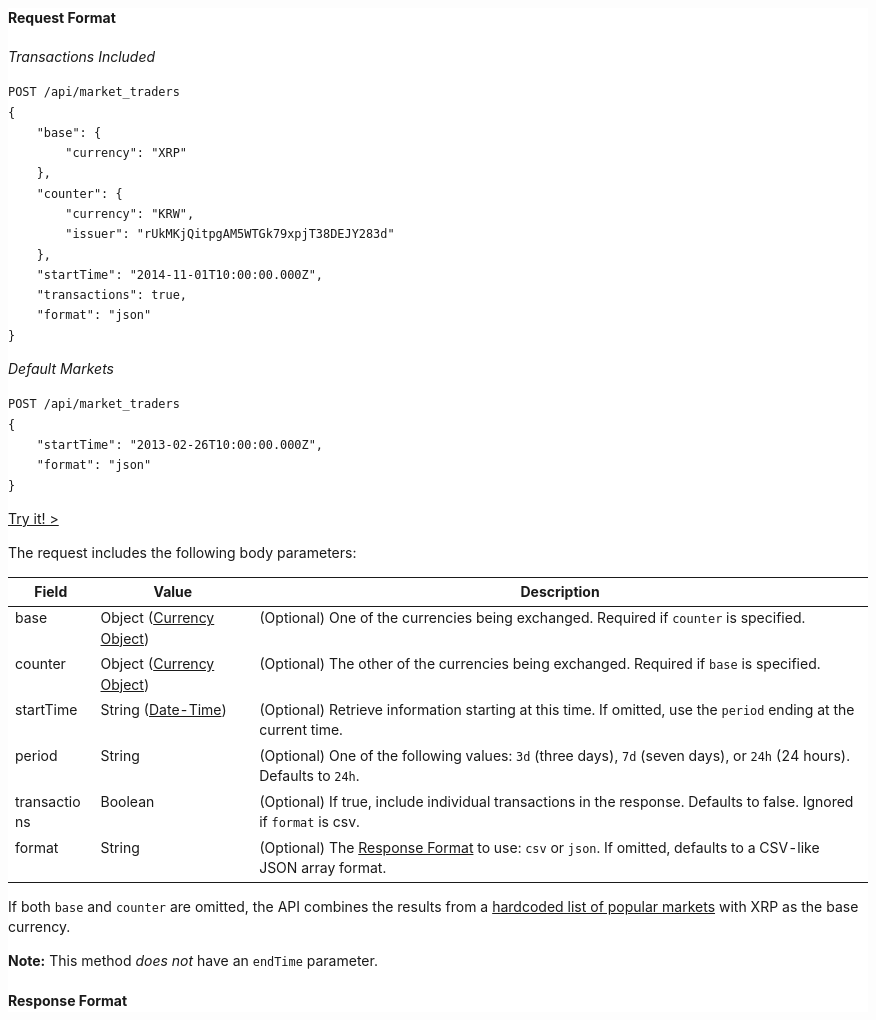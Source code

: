 #### Request Format ####



*Transactions Included*

```
POST /api/market_traders
{
    "base": {
        "currency": "XRP"
    },
    "counter": {
        "currency": "KRW",
        "issuer": "rUkMKjQitpgAM5WTGk79xpjT38DEJY283d"
    },
    "startTime": "2014-11-01T10:00:00.000Z",
    "transactions": true,
    "format": "json"
}
```

*Default Markets*

```
POST /api/market_traders
{
    "startTime": "2013-02-26T10:00:00.000Z",
    "format": "json"
}
```



[Try it! >](https://ripple.com/build/charts-api-tool/#market-traders)

The request includes the following body parameters:

| Field | Value | Description |
|-------|-------|-------------|
| base  | Object ([Currency Object][]) | (Optional) One of the currencies being exchanged. Required if `counter` is specified. |
| counter | Object ([Currency Object][]) | (Optional) The other of the currencies being exchanged. Required if `base` is specified. |
| startTime | String ([Date-Time][]) | (Optional) Retrieve information starting at this time. If omitted, use the `period` ending at the current time. |
| period | String | (Optional) One of the following values: `3d` (three days), `7d` (seven days), or `24h` (24 hours). Defaults to `24h`. |
| transactions | Boolean | (Optional) If true, include individual transactions in the response. Defaults to false. Ignored if `format` is csv. |
| format | String | (Optional) The [Response Format][] to use: `csv` or `json`. If omitted, defaults to a CSV-like JSON array format. |

If both `base` and `counter` are omitted, the API combines the results from a [hardcoded list of popular markets](https://github.com/ripple/ripple-data-api/blob/2d456ace25c7ee157ed510b801ccc987b58d5d92/api/routes/marketTraders.js#L81-L92) with XRP as the base currency.

**Note:** This method *does not* have an `endTime` parameter.

#### Response Format ####


[Date-Time]: #dates-and-times
[Currency Object]: #currency-objects
[Response Format]: #response-formats